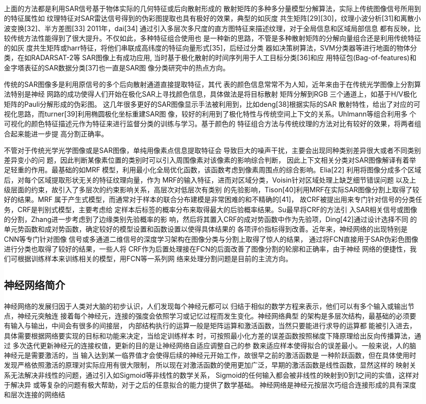 上面的方法都是利用SAR信号基于物体实际的几何特征或后向散射形成的 
散射矩阵的多种多分量模型分解算法，实际上传统图像信号所用到的特征属性如 
纹理特征对SAR雷达信号得到的伪彩图提取也具有极好的效果，典型的如灰度 
共生矩阵[29][30]，纹理小波分析[31]和离散小波变换[32]、半方差图[33]  2011年，dai[34]
通过引入多层次多尺度的直方图特征来描述纹理，对于全局信息和区域局部信息 
都有反映，比较传统方法性能得到了很大提升。不仅如此，多种特征组合使用也 
是一种新的思路，不管是多种散射矩阵的分解向量组合还是利用传统特征的如灰 
度共生矩阵或harr特征，将他们串联成高纬度的特征向量形式[35]，后经过分类 
器如决策树算法，SVM分类器等进行地面的物体分类，在如RADARSAT-2等 
SAR图像上有成功应用, 当时基于极化散射的时间序列用于人工目标分类[36]和应 
用特征包(Bag-of-features)和金字塔表征的SAR数据分类[37]也一直是SAR图 
像分类研究中的热点方向。

传统的SAR图像多是利用原信号的多个后向散射通道直接提取特征，其代 
表的颜色信息常常不为人知，近年来由于在传统光学图像上分割算法特别是神经 
网路的成功使得人们开始在极化SAR上寻找颜色信息，具体做法是将目标散射 
矩阵分解到RGB 三个通道上，如基于H/V极化矩阵的Pauli分解形成的伪彩图。 
这几年很多更好的SAR图像显示手法被利用到，比如deng[38]根据实际的SAR 
散射特性，给出了对应的可视化思路，而turner[39]利用椭圆极化坐标重建SAR图 
像，较好的利用到了极化特性与传统空间上下文的关系。Uhlmann等组合利用多 
个可视化的颜色特征描述元作为特征来进行监督分类的训练与学习。基于颜色的 
特征组合方法与传统纹理的方法对比有较好的效果，将两者组合起来能进一步提 
高分割正确率。

不管对于传统光学光学图像或是SAR图像，单纯用像素点信息提取特征会 
导致巨大的噪声干扰，主要会出现同种类别差异很大或者不同类别差异变小的问 
题，因此判断某像素位置的类别时可以引入周围像素对该像素的影响综合判断， 
因此上下文相关分类对SAR图像解译有着举足轻重的作用。最基础的如MRF 
模型，利用最小化全局优化函数，该函数考虑到像素周围点的综合影响。Elia[22] 
利用将图像分成多个区域后，对每个区域提取形状无关的特征纹理向量，作为 
MRF的输入特征，进而对区域分类，Voisin针对区域处理上缺芝细节错误问题
以及上级层面的约束，故引入了多层次的约束影响关系，高层次对低层次有类别 
的先验影响，Tison[40]利用MRF在实际SAR图像分割上取得了较好的结果。MRF 
属于产生式模型，而通常对于样本的联合分布建模是非常困难的和不精确的[41]， 
故CRF被提出用来专门针对信号的分类任务，CRF是判别式模型，主要考虑给 
定样本后标签的概率分布来取得最大的后验概率结果。Su最早将CRF的方法引 
入SAR相关信号或图像的分割，Zhang进一步考虑到了边缘类别先验概率的影 
响，然后将其置入CRF的成对势函数中作为先验项，Ding[42]通过设计选择不同 
的单元势函数和成对势函数，确定较好的模型设置和函数设置以使得具体结果的 
各项评价指标得到改善。近年来，神经网络的出现特别是CNN等专门针对图像 
信号或多通道二维信号的深度学习架构在图像分类与分割上取得了惊人的结果， 
通过将FCN直接用于SAR伪彩色图像进行分类也取得了较好的结果，一些人将 
CRF作为后置处理接在FCN的后面改善了图像分割的轮廓和正确率，由于神经 
网络的便捷性，我们可根据训练样本来训练相关的模型，用FCN等一系列网 
络来处理分割问题是目前的主流方向。

## 神经网络简介

神经网络的发展归因于人类对大脑的初步认识，人们发现每个神经元都可以 
归结于相似的数学方程来表示，他们可以有多个输入或输出节点，神经元突触连 
接着每个神经元，连接的强度会依照学习或记忆过程而发生变化。神经网络典型 
的架构是多层次结构，最基础的必须要有输入与输出，中间会有很多的间接层， 
内部结构执行的运算一般是矩阵运算和激活函数，当然只要能进行求导的运算都 
能被引入进去，具体需要根据网络要实现的目标和功能来决定，当给定训练样本 
时，可按照最小化方差的误差函数按照梯度下降原理给出反向传播算法，通过 
多次迭代更新神经元的连接权值，更新的目的是让神经网络自适应调整自己的参 
数来适应样本使得拟合的误差最小。一般来说，人的脑神经元是需要激活的，当 
输入达到某一临界值才会使得后续的神经元开始工作，故很早之前的激活函数是 
一种阶跃函数，但在具体使用时发现严格依照激活的原理对实际应用有很大限制， 
所以现在对激活函数的使用更加广泛，早期的激活函数是线性函数，显然这样的 
映射关系无法解决非线性的问题，通过引入如Sigmoid等非线性的数学关系， 
Sigmoid的任何输入都会被非线性的映射到0到1之间的实值，这样对于解决异 
或等复杂的问题有极大帮助，对于之后的任意拟合的能力提供了数学基础。 
神经网络是神经元按层次巧组合连接形成的具有深度和层次连接的网络结 